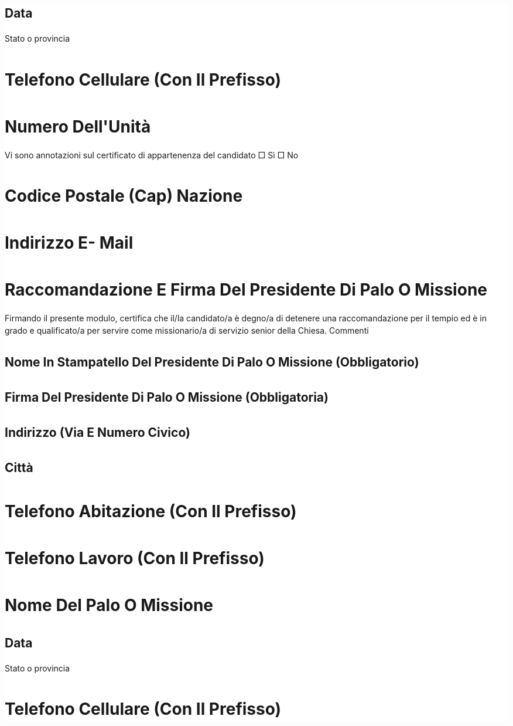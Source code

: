 ## Data

Stato o provincia

# Telefono Cellulare (Con Il Prefisso)

# Numero Dell'Unità

Vi sono annotazioni sul certificato di appartenenza del candidato □ Sì □ No

# Codice Postale (Cap) Nazione

# Indirizzo E- Mail

# Raccomandazione E Firma Del Presidente Di Palo O Missione

Firmando il presente modulo, certifica che il/la candidato/a è degno/a di detenere una raccomandazione per il tempio ed è in grado e qualificato/a per servire come missionario/a di servizio senior della Chiesa. Commenti

## Nome In Stampatello Del Presidente Di Palo O Missione (Obbligatorio)

## Firma Del Presidente Di Palo O Missione (Obbligatoria)

## Indirizzo (Via E Numero Civico)

## Città

# Telefono Abitazione (Con Il Prefisso)

# Telefono Lavoro (Con Il Prefisso)

# Nome Del Palo O Missione

## Data

Stato o provincia

# Telefono Cellulare (Con Il Prefisso)
